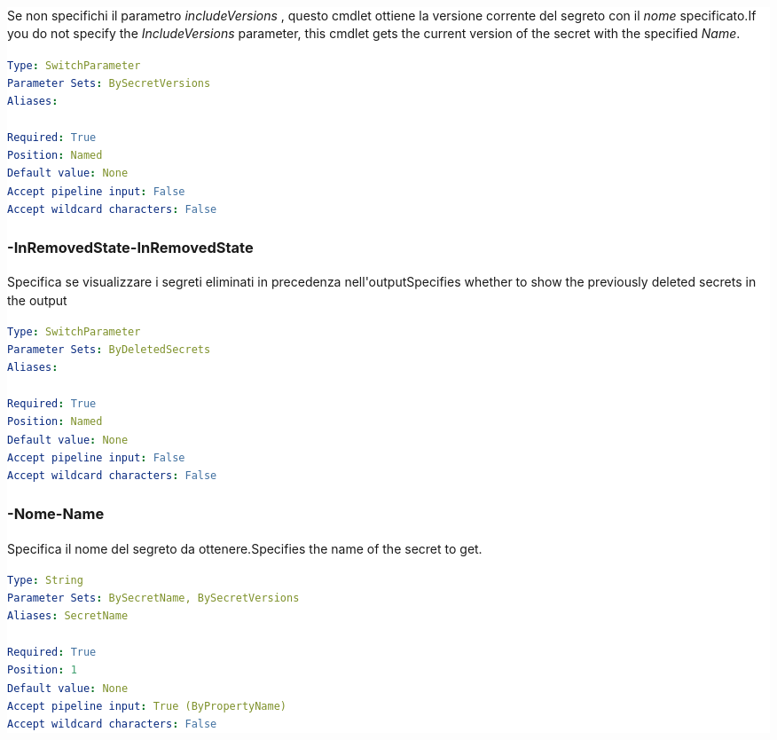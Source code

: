 <span data-ttu-id="577d2-135">Se non specifichi il parametro *includeVersions* , questo cmdlet ottiene la versione corrente del segreto con il *nome* specificato.</span><span class="sxs-lookup"><span data-stu-id="577d2-135">If you do not specify the *IncludeVersions* parameter, this cmdlet gets the current version of the secret with the specified *Name*.</span></span>

```yaml
Type: SwitchParameter
Parameter Sets: BySecretVersions
Aliases: 

Required: True
Position: Named
Default value: None
Accept pipeline input: False
Accept wildcard characters: False
```

### <span data-ttu-id="577d2-136">-InRemovedState</span><span class="sxs-lookup"><span data-stu-id="577d2-136">-InRemovedState</span></span>
<span data-ttu-id="577d2-137">Specifica se visualizzare i segreti eliminati in precedenza nell'output</span><span class="sxs-lookup"><span data-stu-id="577d2-137">Specifies whether to show the previously deleted secrets in the output</span></span>

```yaml
Type: SwitchParameter
Parameter Sets: ByDeletedSecrets
Aliases: 

Required: True
Position: Named
Default value: None
Accept pipeline input: False
Accept wildcard characters: False
```

### <span data-ttu-id="577d2-138">-Nome</span><span class="sxs-lookup"><span data-stu-id="577d2-138">-Name</span></span>
<span data-ttu-id="577d2-139">Specifica il nome del segreto da ottenere.</span><span class="sxs-lookup"><span data-stu-id="577d2-139">Specifies the name of the secret to get.</span></span>

```yaml
Type: String
Parameter Sets: BySecretName, BySecretVersions
Aliases: SecretName

Required: True
Position: 1
Default value: None
Accept pipeline input: True (ByPropertyName)
Accept wildcard characters: False
```
